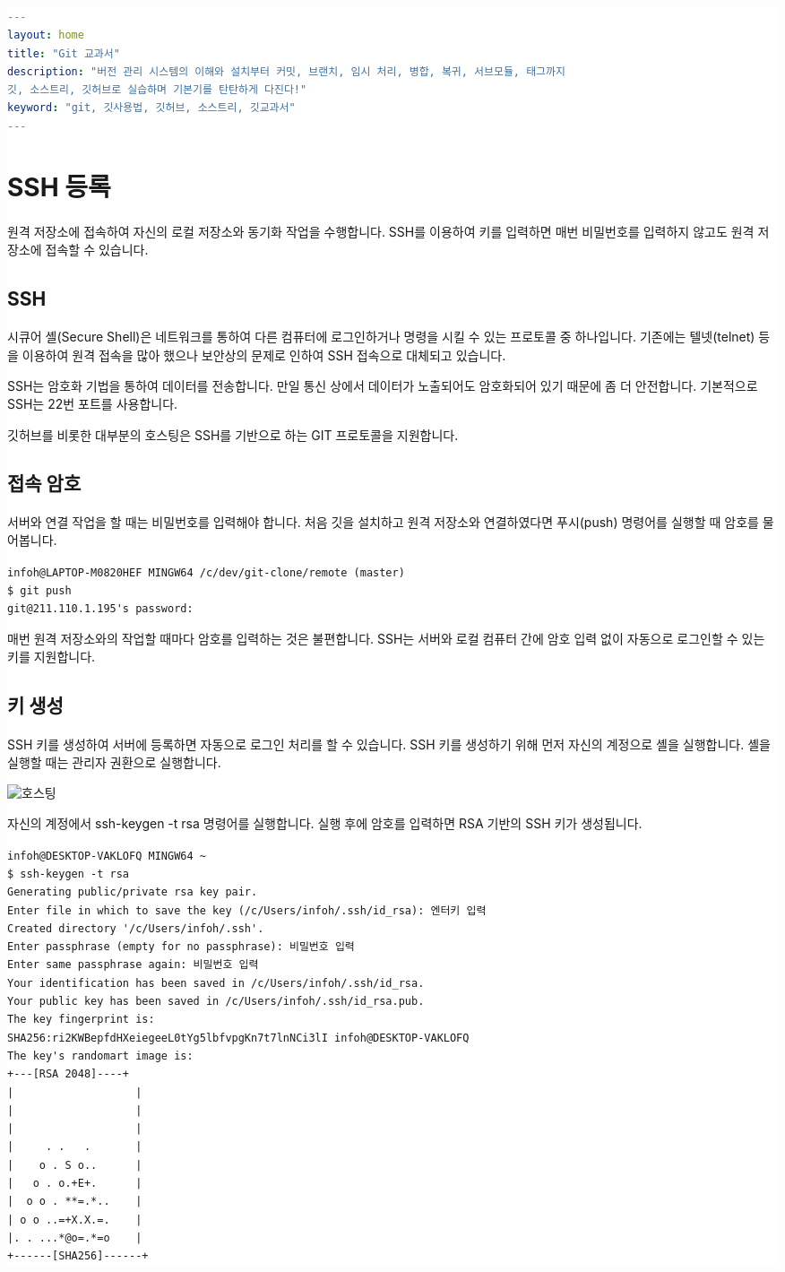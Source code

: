 ```yaml
---
layout: home
title: "Git 교과서"
description: "버전 관리 시스템의 이해와 설치부터 커밋, 브랜치, 임시 처리, 병합, 복귀, 서브모듈, 태그까지
깃, 소스트리, 깃허브로 실습하며 기본기를 탄탄하게 다진다!"
keyword: "git, 깃사용법, 깃허브, 소스트리, 깃교과서"
---
```

# SSH 등록
원격 저장소에 접속하여 자신의 로컬 저장소와 동기화 작업을 수행합니다. SSH를 이용하여 키를 입력하면 매번 비밀번호를 입력하지 않고도 원격 저장소에 접속할 수 있습니다.

## SSH
시큐어 셸(Secure Shell)은 네트워크를 통하여 다른 컴퓨터에 로그인하거나 명령을 시킬 수 있는 프로토콜 중 하나입니다. 기존에는 텔넷(telnet) 등을 이용하여 원격 접속을 많아 했으나 보안상의 문제로 인하여 SSH 접속으로 대체되고 있습니다.

SSH는 암호화 기법을 통하여 데이터를 전송합니다. 만일 통신 상에서 데이터가 노출되어도 암호화되어 있기 때문에 좀 더 안전합니다. 기본적으로 SSH는 22번 포트를 사용합니다.

깃허브를 비롯한 대부분의 호스팅은 SSH를 기반으로 하는 GIT 프로토콜을 지원합니다.

## 접속 암호
서버와 연결 작업을 할 때는 비밀번호를 입력해야 합니다. 처음 깃을 설치하고 원격 저장소와 연결하였다면 푸시(push) 명령어를 실행할 때 암호를 물어봅니다.

```
infoh@LAPTOP-M0820HEF MINGW64 /c/dev/git-clone/remote (master)
$ git push
git@211.110.1.195's password:
```

매번 원격 저장소와의 작업할 때마다 암호를 입력하는 것은 불편합니다. SSH는 서버와 로컬 컴퓨터 간에 암호 입력 없이 자동으로 로그인할 수 있는 키를 지원합니다.

## 키 생성
SSH 키를 생성하여 서버에 등록하면 자동으로 로그인 처리를 할 수 있습니다. SSH 키를 생성하기 위해 먼저 자신의 계정으로 셸을 실행합니다. 셸을 실행할 때는 관리자 권환으로 실행합니다.

![호스팅](./img/gitbash.jpg)  

자신의 계정에서 ssh-keygen -t rsa 명령어를 실행합니다. 실행 후에 암호를 입력하면 RSA 기반의 SSH 키가 생성됩니다.

```
infoh@DESKTOP-VAKLOFQ MINGW64 ~
$ ssh-keygen -t rsa
Generating public/private rsa key pair.
Enter file in which to save the key (/c/Users/infoh/.ssh/id_rsa): 엔터키 입력
Created directory '/c/Users/infoh/.ssh'.
Enter passphrase (empty for no passphrase): 비밀번호 입력
Enter same passphrase again: 비밀번호 입력
Your identification has been saved in /c/Users/infoh/.ssh/id_rsa.
Your public key has been saved in /c/Users/infoh/.ssh/id_rsa.pub.
The key fingerprint is:
SHA256:ri2KWBepfdHXeiegeeL0tYg5lbfvpgKn7t7lnNCi3lI infoh@DESKTOP-VAKLOFQ
The key's randomart image is:
+---[RSA 2048]----+
|               	|
|                	|
|                	|
|     . .   .     	|
|    o . S o..    	|
|   o . o.+E+.    	|
|  o o . **=.*..  	|
| o o ..=+X.X.=.  	|
|. . ...*@o=.*=o  	|
+------[SHA256]------+
```